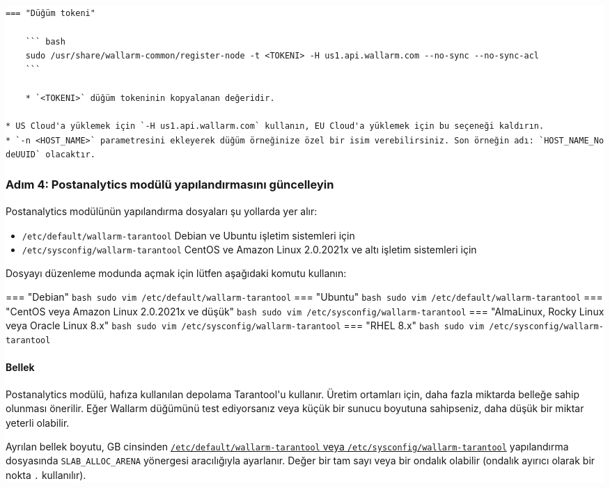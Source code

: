     === "Düğüm tokeni"

        ``` bash
        sudo /usr/share/wallarm-common/register-node -t <TOKENI> -H us1.api.wallarm.com --no-sync --no-sync-acl
        ```

        * `<TOKENI>` düğüm tokeninin kopyalanan değeridir.

    * US Cloud'a yüklemek için `-H us1.api.wallarm.com` kullanın, EU Cloud'a yüklemek için bu seçeneği kaldırın.
    * `-n <HOST_NAME>` parametresini ekleyerek düğüm örneğinize özel bir isim verebilirsiniz. Son örneğin adı: `HOST_NAME_NodeUUID` olacaktır.

### Adım 4: Postanalytics modülü yapılandırmasını güncelleyin

Postanalytics modülünün yapılandırma dosyaları şu yollarda yer alır:

* `/etc/default/wallarm-tarantool` Debian ve Ubuntu işletim sistemleri için
* `/etc/sysconfig/wallarm-tarantool` CentOS ve Amazon Linux 2.0.2021x ve altı işletim sistemleri için

Dosyayı düzenleme modunda açmak için lütfen aşağıdaki komutu kullanın:

=== "Debian"
    ``` bash
    sudo vim /etc/default/wallarm-tarantool
    ```
=== "Ubuntu"
    ``` bash
    sudo vim /etc/default/wallarm-tarantool
    ```
=== "CentOS veya Amazon Linux 2.0.2021x ve düşük"
    ``` bash
    sudo vim /etc/sysconfig/wallarm-tarantool
    ```
=== "AlmaLinux, Rocky Linux veya Oracle Linux 8.x"
    ``` bash
    sudo vim /etc/sysconfig/wallarm-tarantool
    ```
=== "RHEL 8.x"
    ``` bash
    sudo vim /etc/sysconfig/wallarm-tarantool
    ```

#### Bellek

Postanalytics modülü, hafıza kullanılan depolama Tarantool'u kullanır. Üretim ortamları için, daha fazla miktarda belleğe sahip olunması önerilir. Eğer Wallarm düğümünü test ediyorsanız veya küçük bir sunucu boyutuna sahipseniz, daha düşük bir miktar yeterli olabilir.

Ayrılan bellek boyutu, GB cinsinden [`/etc/default/wallarm-tarantool` veya `/etc/sysconfig/wallarm-tarantool`](#4-postanalytics-modul-yapilandirmasini-guncelle) yapılandırma dosyasında `SLAB_ALLOC_ARENA` yönergesi aracılığıyla ayarlanır. Değer bir tam sayı veya bir ondalık olabilir (ondalık ayırıcı olarak bir nokta `.` kullanılır).
